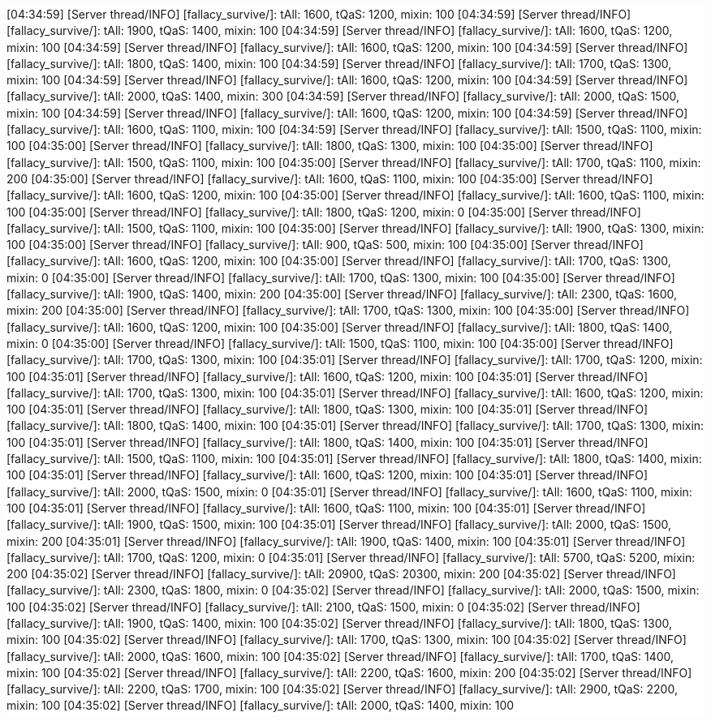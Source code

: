 [04:34:59] [Server thread/INFO] [fallacy_survive/]: tAll: 1600, tQaS: 1200, mixin: 100
[04:34:59] [Server thread/INFO] [fallacy_survive/]: tAll: 1900, tQaS: 1400, mixin: 100
[04:34:59] [Server thread/INFO] [fallacy_survive/]: tAll: 1600, tQaS: 1200, mixin: 100
[04:34:59] [Server thread/INFO] [fallacy_survive/]: tAll: 1600, tQaS: 1200, mixin: 100
[04:34:59] [Server thread/INFO] [fallacy_survive/]: tAll: 1800, tQaS: 1400, mixin: 100
[04:34:59] [Server thread/INFO] [fallacy_survive/]: tAll: 1700, tQaS: 1300, mixin: 100
[04:34:59] [Server thread/INFO] [fallacy_survive/]: tAll: 1600, tQaS: 1200, mixin: 100
[04:34:59] [Server thread/INFO] [fallacy_survive/]: tAll: 2000, tQaS: 1400, mixin: 300
[04:34:59] [Server thread/INFO] [fallacy_survive/]: tAll: 2000, tQaS: 1500, mixin: 100
[04:34:59] [Server thread/INFO] [fallacy_survive/]: tAll: 1600, tQaS: 1200, mixin: 100
[04:34:59] [Server thread/INFO] [fallacy_survive/]: tAll: 1600, tQaS: 1100, mixin: 100
[04:34:59] [Server thread/INFO] [fallacy_survive/]: tAll: 1500, tQaS: 1100, mixin: 100
[04:35:00] [Server thread/INFO] [fallacy_survive/]: tAll: 1800, tQaS: 1300, mixin: 100
[04:35:00] [Server thread/INFO] [fallacy_survive/]: tAll: 1500, tQaS: 1100, mixin: 100
[04:35:00] [Server thread/INFO] [fallacy_survive/]: tAll: 1700, tQaS: 1100, mixin: 200
[04:35:00] [Server thread/INFO] [fallacy_survive/]: tAll: 1600, tQaS: 1100, mixin: 100
[04:35:00] [Server thread/INFO] [fallacy_survive/]: tAll: 1600, tQaS: 1200, mixin: 100
[04:35:00] [Server thread/INFO] [fallacy_survive/]: tAll: 1600, tQaS: 1100, mixin: 100
[04:35:00] [Server thread/INFO] [fallacy_survive/]: tAll: 1800, tQaS: 1200, mixin: 0
[04:35:00] [Server thread/INFO] [fallacy_survive/]: tAll: 1500, tQaS: 1100, mixin: 100
[04:35:00] [Server thread/INFO] [fallacy_survive/]: tAll: 1900, tQaS: 1300, mixin: 100
[04:35:00] [Server thread/INFO] [fallacy_survive/]: tAll: 900, tQaS: 500, mixin: 100
[04:35:00] [Server thread/INFO] [fallacy_survive/]: tAll: 1600, tQaS: 1200, mixin: 100
[04:35:00] [Server thread/INFO] [fallacy_survive/]: tAll: 1700, tQaS: 1300, mixin: 0
[04:35:00] [Server thread/INFO] [fallacy_survive/]: tAll: 1700, tQaS: 1300, mixin: 100
[04:35:00] [Server thread/INFO] [fallacy_survive/]: tAll: 1900, tQaS: 1400, mixin: 200
[04:35:00] [Server thread/INFO] [fallacy_survive/]: tAll: 2300, tQaS: 1600, mixin: 200
[04:35:00] [Server thread/INFO] [fallacy_survive/]: tAll: 1700, tQaS: 1300, mixin: 100
[04:35:00] [Server thread/INFO] [fallacy_survive/]: tAll: 1600, tQaS: 1200, mixin: 100
[04:35:00] [Server thread/INFO] [fallacy_survive/]: tAll: 1800, tQaS: 1400, mixin: 0
[04:35:00] [Server thread/INFO] [fallacy_survive/]: tAll: 1500, tQaS: 1100, mixin: 100
[04:35:00] [Server thread/INFO] [fallacy_survive/]: tAll: 1700, tQaS: 1300, mixin: 100
[04:35:01] [Server thread/INFO] [fallacy_survive/]: tAll: 1700, tQaS: 1200, mixin: 100
[04:35:01] [Server thread/INFO] [fallacy_survive/]: tAll: 1600, tQaS: 1200, mixin: 100
[04:35:01] [Server thread/INFO] [fallacy_survive/]: tAll: 1700, tQaS: 1300, mixin: 100
[04:35:01] [Server thread/INFO] [fallacy_survive/]: tAll: 1600, tQaS: 1200, mixin: 100
[04:35:01] [Server thread/INFO] [fallacy_survive/]: tAll: 1800, tQaS: 1300, mixin: 100
[04:35:01] [Server thread/INFO] [fallacy_survive/]: tAll: 1800, tQaS: 1400, mixin: 100
[04:35:01] [Server thread/INFO] [fallacy_survive/]: tAll: 1700, tQaS: 1300, mixin: 100
[04:35:01] [Server thread/INFO] [fallacy_survive/]: tAll: 1800, tQaS: 1400, mixin: 100
[04:35:01] [Server thread/INFO] [fallacy_survive/]: tAll: 1500, tQaS: 1100, mixin: 100
[04:35:01] [Server thread/INFO] [fallacy_survive/]: tAll: 1800, tQaS: 1400, mixin: 100
[04:35:01] [Server thread/INFO] [fallacy_survive/]: tAll: 1600, tQaS: 1200, mixin: 100
[04:35:01] [Server thread/INFO] [fallacy_survive/]: tAll: 2000, tQaS: 1500, mixin: 0
[04:35:01] [Server thread/INFO] [fallacy_survive/]: tAll: 1600, tQaS: 1100, mixin: 100
[04:35:01] [Server thread/INFO] [fallacy_survive/]: tAll: 1600, tQaS: 1100, mixin: 100
[04:35:01] [Server thread/INFO] [fallacy_survive/]: tAll: 1900, tQaS: 1500, mixin: 100
[04:35:01] [Server thread/INFO] [fallacy_survive/]: tAll: 2000, tQaS: 1500, mixin: 200
[04:35:01] [Server thread/INFO] [fallacy_survive/]: tAll: 1900, tQaS: 1400, mixin: 100
[04:35:01] [Server thread/INFO] [fallacy_survive/]: tAll: 1700, tQaS: 1200, mixin: 0
[04:35:01] [Server thread/INFO] [fallacy_survive/]: tAll: 5700, tQaS: 5200, mixin: 200
[04:35:02] [Server thread/INFO] [fallacy_survive/]: tAll: 20900, tQaS: 20300, mixin: 200
[04:35:02] [Server thread/INFO] [fallacy_survive/]: tAll: 2300, tQaS: 1800, mixin: 0
[04:35:02] [Server thread/INFO] [fallacy_survive/]: tAll: 2000, tQaS: 1500, mixin: 100
[04:35:02] [Server thread/INFO] [fallacy_survive/]: tAll: 2100, tQaS: 1500, mixin: 0
[04:35:02] [Server thread/INFO] [fallacy_survive/]: tAll: 1900, tQaS: 1400, mixin: 100
[04:35:02] [Server thread/INFO] [fallacy_survive/]: tAll: 1800, tQaS: 1300, mixin: 100
[04:35:02] [Server thread/INFO] [fallacy_survive/]: tAll: 1700, tQaS: 1300, mixin: 100
[04:35:02] [Server thread/INFO] [fallacy_survive/]: tAll: 2000, tQaS: 1600, mixin: 100
[04:35:02] [Server thread/INFO] [fallacy_survive/]: tAll: 1700, tQaS: 1400, mixin: 100
[04:35:02] [Server thread/INFO] [fallacy_survive/]: tAll: 2200, tQaS: 1600, mixin: 200
[04:35:02] [Server thread/INFO] [fallacy_survive/]: tAll: 2200, tQaS: 1700, mixin: 100
[04:35:02] [Server thread/INFO] [fallacy_survive/]: tAll: 2900, tQaS: 2200, mixin: 100
[04:35:02] [Server thread/INFO] [fallacy_survive/]: tAll: 2000, tQaS: 1400, mixin: 100